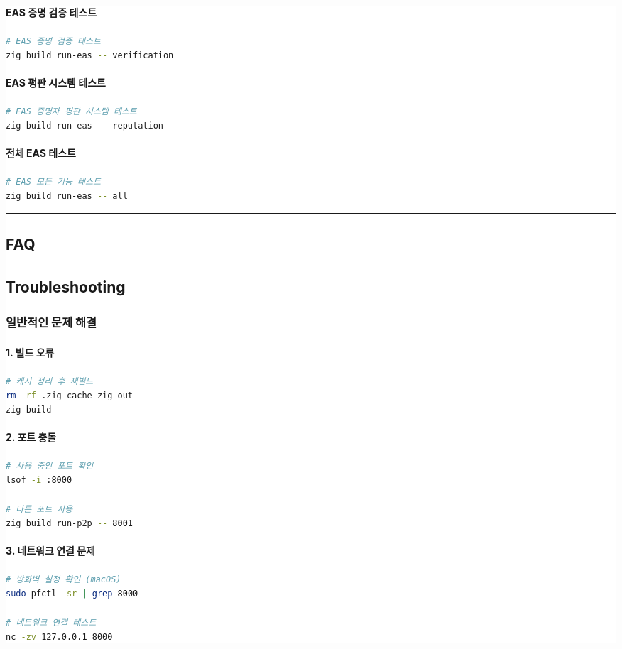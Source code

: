 #### EAS 증명 검증 테스트

```bash
# EAS 증명 검증 테스트
zig build run-eas -- verification
```

#### EAS 평판 시스템 테스트

```bash
# EAS 증명자 평판 시스템 테스트
zig build run-eas -- reputation
```

#### 전체 EAS 테스트

```bash
# EAS 모든 기능 테스트
zig build run-eas -- all
```

---

## FAQ

## Troubleshooting

### 일반적인 문제 해결

#### 1. 빌드 오류

```bash
# 캐시 정리 후 재빌드
rm -rf .zig-cache zig-out
zig build
```

#### 2. 포트 충돌

```bash
# 사용 중인 포트 확인
lsof -i :8000

# 다른 포트 사용
zig build run-p2p -- 8001
```

#### 3. 네트워크 연결 문제

```bash
# 방화벽 설정 확인 (macOS)
sudo pfctl -sr | grep 8000

# 네트워크 연결 테스트
nc -zv 127.0.0.1 8000
```

